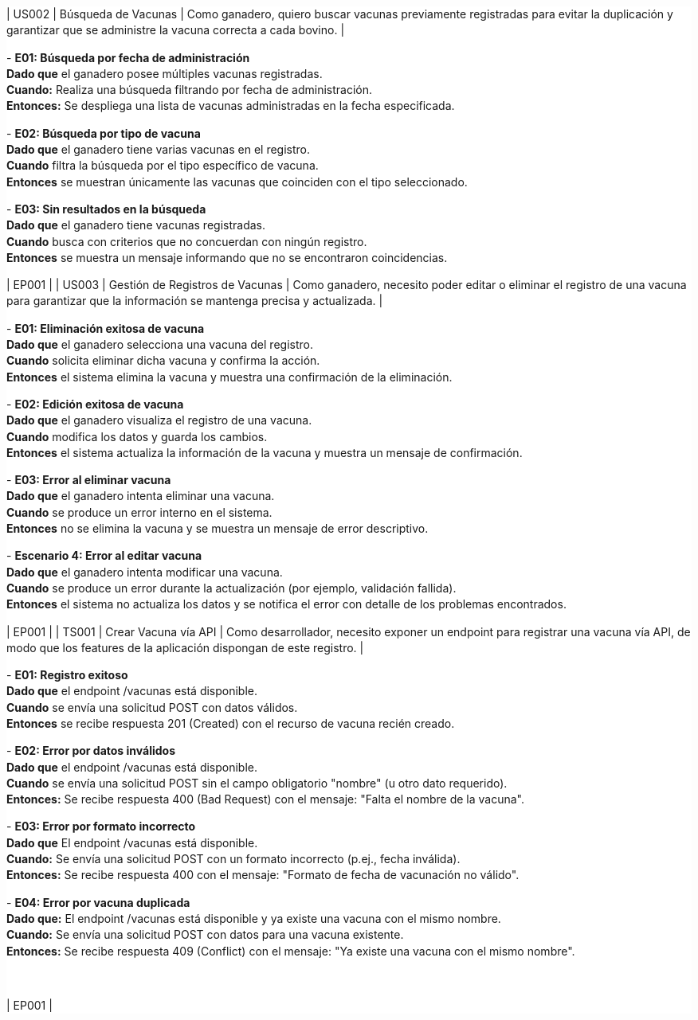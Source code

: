 |  US002   |         Búsqueda de Vacunas          |                  Como ganadero, quiero buscar vacunas previamente registradas para evitar la duplicación y garantizar que se administre la vacuna correcta a cada bovino.                   | <p>- **E01: Búsqueda por fecha de administración**<br> **Dado que** el ganadero posee múltiples vacunas registradas.<br> **Cuando:** Realiza una búsqueda filtrando por fecha de administración.<br> **Entonces:** Se despliega una lista de vacunas administradas en la fecha especificada.</p><p>- **E02: Búsqueda por tipo de vacuna**<br> **Dado que** el ganadero tiene varias vacunas en el registro.<br> **Cuando** filtra la búsqueda por el tipo específico de vacuna.<br> **Entonces** se muestran únicamente las vacunas que coinciden con el tipo seleccionado.</p><p>- **E03: Sin resultados en la búsqueda**<br> **Dado que** el ganadero tiene vacunas registradas.<br> **Cuando** busca con criterios que no concuerdan con ningún registro.<br> **Entonces** se muestra un mensaje informando que no se encontraron coincidencias.</p><p></p>                                                                                                                                                                                                                                                                                                                                                                                                                                              | EP001                     |
|  US003   |   Gestión de Registros de Vacunas    |                       Como ganadero, necesito poder editar o eliminar el registro de una vacuna para garantizar que la información se mantenga precisa y actualizada.                       | <p>- **E01: Eliminación exitosa de vacuna**<br> **Dado que** el ganadero selecciona una vacuna del registro.<br> **Cuando** solicita eliminar dicha vacuna y confirma la acción.<br> **Entonces** el sistema elimina la vacuna y muestra una confirmación de la eliminación.</p><p>- **E02: Edición exitosa de vacuna**<br> **Dado que** el ganadero visualiza el registro de una vacuna.<br> **Cuando** modifica los datos y guarda los cambios.<br> **Entonces** el sistema actualiza la información de la vacuna y muestra un mensaje de confirmación.</p><p>- **E03: Error al eliminar vacuna**<br> **Dado que** el ganadero intenta eliminar una vacuna.<br> **Cuando** se produce un error interno en el sistema.<br> **Entonces** no se elimina la vacuna y se muestra un mensaje de error descriptivo.</p><p>- **Escenario 4: Error al editar vacuna**<br> **Dado que** el ganadero intenta modificar una vacuna.<br> **Cuando** se produce un error durante la actualización (por ejemplo, validación fallida).<br> **Entonces** el sistema no actualiza los datos y se notifica el error con detalle de los problemas encontrados.</p>                                                                                                                                                            | EP001                     |
|  TS001   |         Crear Vacuna vía API         |                  Como desarrollador, necesito exponer un endpoint para registrar una vacuna vía API, de modo que los features de la aplicación dispongan de este registro.                  | <p>- **E01: Registro exitoso**<br> **Dado que** el endpoint /vacunas está disponible.<br> **Cuando** se envía una solicitud POST con datos válidos.<br> **Entonces** se recibe respuesta 201 (Created) con el recurso de vacuna recién creado.</p><p>- **E02: Error por datos inválidos**<br> **Dado que** el endpoint /vacunas está disponible.<br> **Cuando** se envía una solicitud POST sin el campo obligatorio "nombre" (u otro dato requerido).<br> **Entonces:** Se recibe respuesta 400 (Bad Request) con el mensaje: "Falta el nombre de la vacuna".</p><p>- **E03: Error por formato incorrecto**<br> **Dado que** El endpoint /vacunas está disponible.<br> **Cuando:** Se envía una solicitud POST con un formato incorrecto (p.ej., fecha inválida).<br> **Entonces:** Se recibe respuesta 400 con el mensaje: "Formato de fecha de vacunación no válido".</p><p>- **E04: Error por vacuna duplicada**<br> **Dado que:** El endpoint /vacunas está disponible y ya existe una vacuna con el mismo nombre.<br> **Cuando:** Se envía una solicitud POST con datos para una vacuna existente.<br> **Entonces:** Se recibe respuesta 409 (Conflict) con el mensaje: "Ya existe una vacuna con el mismo nombre".</p><p>&emsp;</p>                                                                  | EP001                     |